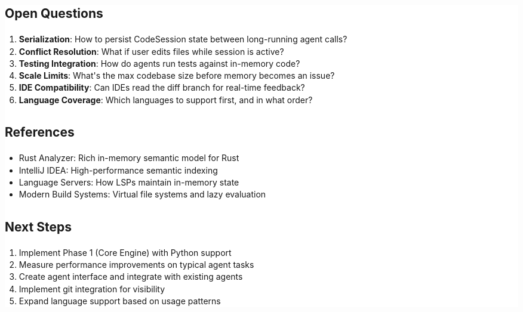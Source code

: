 ## Open Questions

1. **Serialization**: How to persist CodeSession state between long-running agent calls?
2. **Conflict Resolution**: What if user edits files while session is active?
3. **Testing Integration**: How do agents run tests against in-memory code?
4. **Scale Limits**: What's the max codebase size before memory becomes an issue?
5. **IDE Compatibility**: Can IDEs read the diff branch for real-time feedback?
6. **Language Coverage**: Which languages to support first, and in what order?

## References

- Rust Analyzer: Rich in-memory semantic model for Rust
- IntelliJ IDEA: High-performance semantic indexing
- Language Servers: How LSPs maintain in-memory state
- Modern Build Systems: Virtual file systems and lazy evaluation

## Next Steps

1. Implement Phase 1 (Core Engine) with Python support
2. Measure performance improvements on typical agent tasks
3. Create agent interface and integrate with existing agents
4. Implement git integration for visibility
5. Expand language support based on usage patterns
